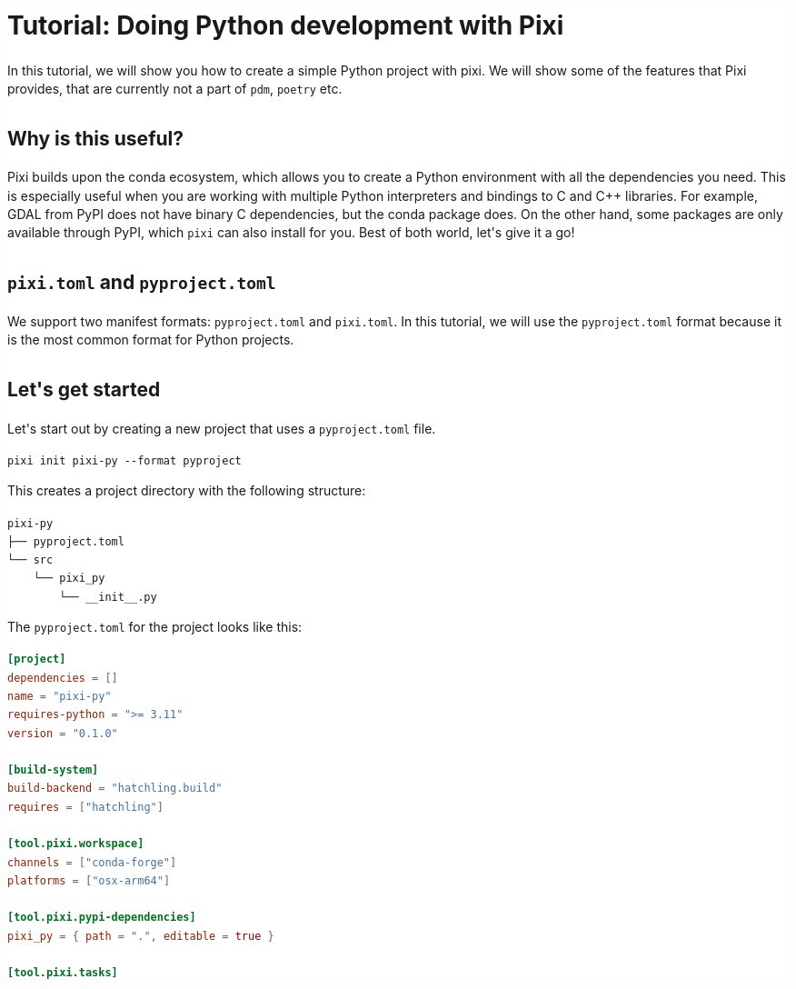 # Tutorial: Doing Python development with Pixi

In this tutorial, we will show you how to create a simple Python project with pixi.
We will show some of the features that Pixi provides, that are currently not a part of `pdm`, `poetry` etc.

## Why is this useful?

Pixi builds upon the conda ecosystem, which allows you to create a Python environment with all the dependencies you need.
This is especially useful when you are working with multiple Python interpreters and bindings to C and C++ libraries.
For example, GDAL from PyPI does not have binary C dependencies, but the conda package does.
On the other hand, some packages are only available through PyPI, which `pixi` can also install for you.
Best of both world, let's give it a go!

## `pixi.toml` and `pyproject.toml`

We support two manifest formats: `pyproject.toml` and `pixi.toml`.
In this tutorial, we will use the `pyproject.toml` format because it is the most common format for Python projects.

## Let's get started

Let's start out by creating a new project that uses a `pyproject.toml` file.

```shell
pixi init pixi-py --format pyproject
```

This creates a project directory with the following structure:

```shell
pixi-py
├── pyproject.toml
└── src
    └── pixi_py
        └── __init__.py
```

The `pyproject.toml` for the project looks like this:

```toml
[project]
dependencies = []
name = "pixi-py"
requires-python = ">= 3.11"
version = "0.1.0"

[build-system]
build-backend = "hatchling.build"
requires = ["hatchling"]

[tool.pixi.workspace]
channels = ["conda-forge"]
platforms = ["osx-arm64"]

[tool.pixi.pypi-dependencies]
pixi_py = { path = ".", editable = true }

[tool.pixi.tasks]
```
